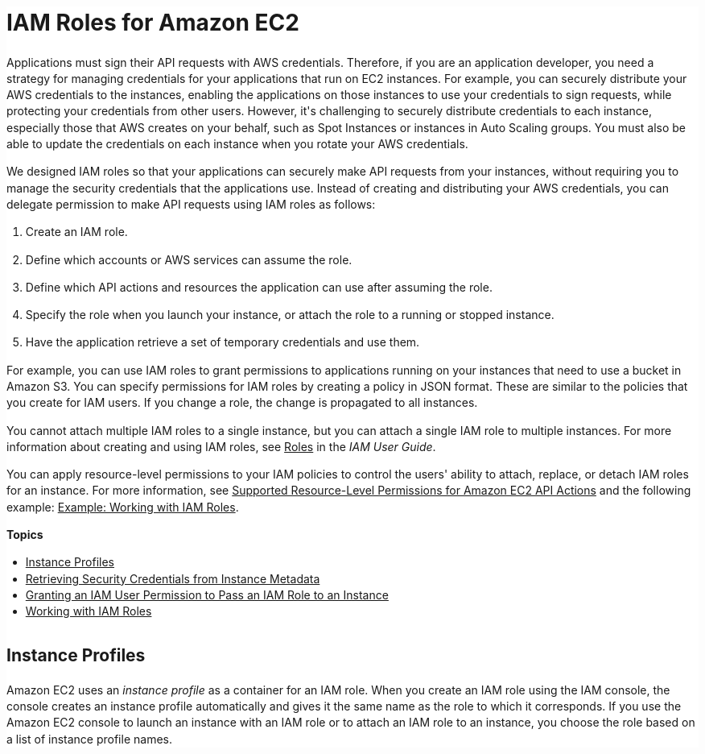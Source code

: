 # IAM Roles for Amazon EC2<a name="iam-roles-for-amazon-ec2"></a>

Applications must sign their API requests with AWS credentials\. Therefore, if you are an application developer, you need a strategy for managing credentials for your applications that run on EC2 instances\. For example, you can securely distribute your AWS credentials to the instances, enabling the applications on those instances to use your credentials to sign requests, while protecting your credentials from other users\. However, it's challenging to securely distribute credentials to each instance, especially those that AWS creates on your behalf, such as Spot Instances or instances in Auto Scaling groups\. You must also be able to update the credentials on each instance when you rotate your AWS credentials\.

We designed IAM roles so that your applications can securely make API requests from your instances, without requiring you to manage the security credentials that the applications use\. Instead of creating and distributing your AWS credentials, you can delegate permission to make API requests using IAM roles as follows:

1. Create an IAM role\.

1. Define which accounts or AWS services can assume the role\.

1. Define which API actions and resources the application can use after assuming the role\.

1. Specify the role when you launch your instance, or attach the role to a running or stopped instance\.

1. Have the application retrieve a set of temporary credentials and use them\.

For example, you can use IAM roles to grant permissions to applications running on your instances that need to use a bucket in Amazon S3\. You can specify permissions for IAM roles by creating a policy in JSON format\. These are similar to the policies that you create for IAM users\. If you change a role, the change is propagated to all instances\.

You cannot attach multiple IAM roles to a single instance, but you can attach a single IAM role to multiple instances\. For more information about creating and using IAM roles, see [Roles](https://docs.aws.amazon.com/IAM/latest/UserGuide/WorkingWithRoles.html) in the *IAM User Guide*\.

You can apply resource\-level permissions to your IAM policies to control the users' ability to attach, replace, or detach IAM roles for an instance\. For more information, see [Supported Resource\-Level Permissions for Amazon EC2 API Actions](ec2-supported-iam-actions-resources.md) and the following example: [Example: Working with IAM Roles](ExamplePolicies_EC2.md#iam-example-iam-roles)\.

**Topics**
+ [Instance Profiles](#ec2-instance-profile)
+ [Retrieving Security Credentials from Instance Metadata](#instance-metadata-security-credentials)
+ [Granting an IAM User Permission to Pass an IAM Role to an Instance](#permission-to-pass-iam-roles)
+ [Working with IAM Roles](#working-with-iam-roles)

## Instance Profiles<a name="ec2-instance-profile"></a>

Amazon EC2 uses an *instance profile* as a container for an IAM role\. When you create an IAM role using the IAM console, the console creates an instance profile automatically and gives it the same name as the role to which it corresponds\. If you use the Amazon EC2 console to launch an instance with an IAM role or to attach an IAM role to an instance, you choose the role based on a list of instance profile names\. 
